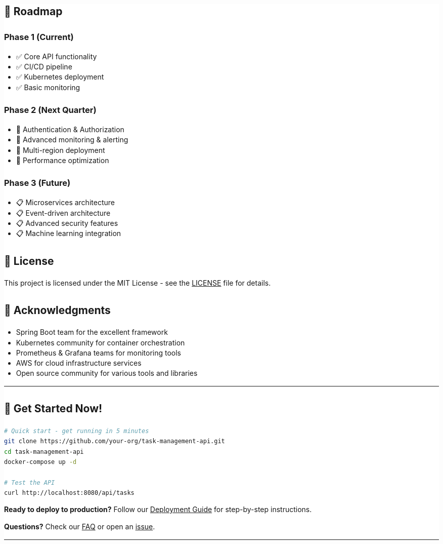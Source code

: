 ## 🎯 Roadmap

### Phase 1 (Current)
- ✅ Core API functionality
- ✅ CI/CD pipeline
- ✅ Kubernetes deployment
- ✅ Basic monitoring

### Phase 2 (Next Quarter)
- 🔄 Authentication & Authorization
- 🔄 Advanced monitoring & alerting
- 🔄 Multi-region deployment
- 🔄 Performance optimization

### Phase 3 (Future)
- 📋 Microservices architecture
- 📋 Event-driven architecture
- 📋 Advanced security features
- 📋 Machine learning integration

## 📄 License

This project is licensed under the MIT License - see the [LICENSE](LICENSE) file for details.

## 🙏 Acknowledgments

- Spring Boot team for the excellent framework
- Kubernetes community for container orchestration
- Prometheus & Grafana teams for monitoring tools
- AWS for cloud infrastructure services
- Open source community for various tools and libraries

---

## 🚀 Get Started Now!

```bash
# Quick start - get running in 5 minutes
git clone https://github.com/your-org/task-management-api.git
cd task-management-api
docker-compose up -d

# Test the API
curl http://localhost:8080/api/tasks
```

**Ready to deploy to production?** Follow our [Deployment Guide](docs/deployment-guide.md) for step-by-step instructions.

**Questions?** Check our [FAQ](docs/faq.md) or open an [issue](https://github.com/your-org/task-management-api/issues).

---